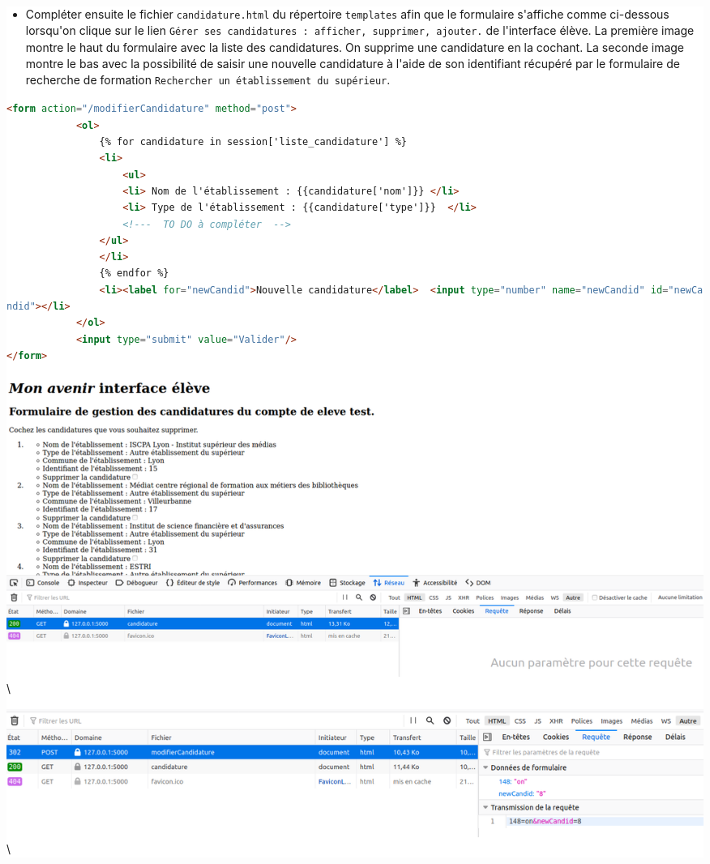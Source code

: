 * Compléter ensuite  le fichier `candidature.html` du répertoire  `templates`  afin que le formulaire  s'affiche comme ci-dessous lorsqu'on clique sur  le lien `Gérer ses candidatures : afficher, supprimer, ajouter.`  de l'interface élève.  La première image montre le haut du formulaire avec la liste des candidatures. On supprime une candidature en la cochant. La seconde image montre le bas avec la possibilité de saisir une nouvelle candidature à l'aide de son identifiant récupéré par le formulaire de recherche de formation `Rechercher un établissement du supérieur`.
  
~~~html
<form action="/modifierCandidature" method="post">
            <ol>
                {% for candidature in session['liste_candidature'] %}
                <li> 
                    <ul>                  
                    <li> Nom de l'établissement : {{candidature['nom']}} </li>
                    <li> Type de l'établissement : {{candidature['type']}}  </li>
                    <!---  TO DO à compléter  -->
                </ul>
                </li>
                {% endfor %}
                <li><label for="newCandid">Nouvelle candidature</label>  <input type="number" name="newCandid" id="newCandid"></li>
            </ol>                
            <input type="submit" value="Valider"/>
</form>
~~~


![candidature](images/candidatures.png)\


![candidature](images/parametres-modif-candidature.png)\


[URL]: https://developer.mozilla.org/fr/docs/Glossaire/URL
[HTTP]: https://developer.mozilla.org/fr/docs/Glossaire/HTTP
[HTML]: https://developer.mozilla.org/fr/docs/Glossaire/HTML
[CSS]: https://developer.mozilla.org/fr/docs/Glossaire/CSS
[SQL]: https://www.w3schools.com/sql/
[HTTPS]: https://developer.mozilla.org/fr/docs/Glossaire/https
[TCP]: https://developer.mozilla.org/fr/docs/Glossaire/TCP
[Python]: https://docs.python.org/3.7/library/cgi.html
[POST]: https://developer.mozilla.org/fr/docs/Web/HTTP/M%C3%A9thode/POST
[GET]: https://developer.mozilla.org/fr/docs/Web/HTTP/M%C3%A9thode/GET
[Sqlite]: https://www.sqlitetutorial.net/
[Flask]: https://flask.palletsprojects.com/en/1.1.x/
[Framework]: https://fr.wikipedia.org/wiki/Framework
[MVC]: https://developer.mozilla.org/fr/docs/Glossaire/MVC
[Jinja]: https://jinja.palletsprojects.com/en/2.11.x/
[Thonny]: https://thonny.org/
[Spyder]: https://www.spyder-ide.org/
[Notepad++]: https://notepad-plus-plus.org/
[sqlite3]: https://docs.python.org/3/library/sqlite3.html
[sqlitebrowser]: ]https://sqlitebrowser.org/
[Netscape]: https://fr.wikipedia.org/wiki/Netscape_Navigator